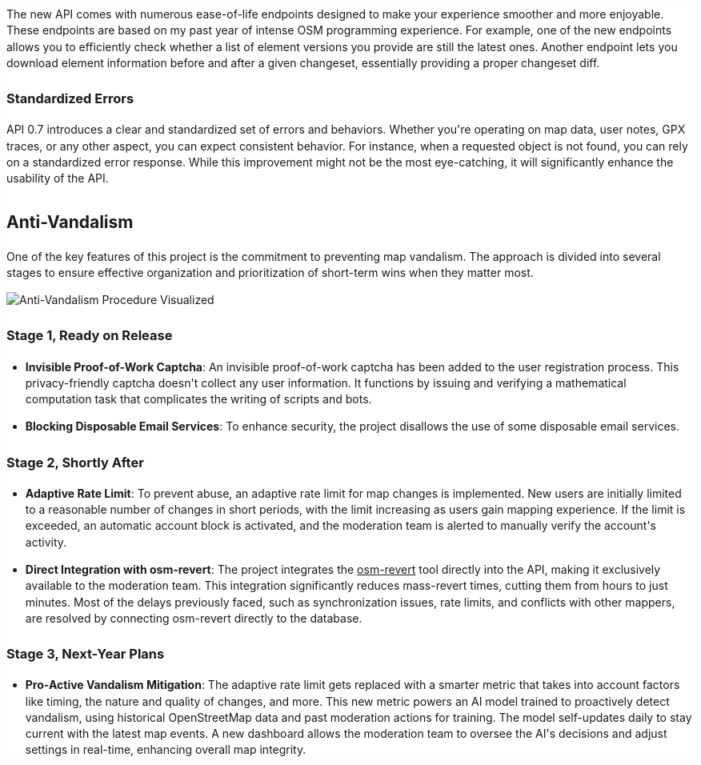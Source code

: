 The new API comes with numerous ease-of-life endpoints designed to make your experience smoother and more enjoyable. These endpoints are based on my past year of intense OSM programming experience. For example, one of the new endpoints allows you to efficiently check whether a list of element versions you provide are still the latest ones. Another endpoint lets you download element information before and after a given changeset, essentially providing a proper changeset diff.

### Standardized Errors

API 0.7 introduces a clear and standardized set of errors and behaviors. Whether you're operating on map data, user notes, GPX traces, or any other aspect, you can expect consistent behavior. For instance, when a requested object is not found, you can rely on a standardized error response. While this improvement might not be the most eye-catching, it will significantly enhance the usability of the API.

## Anti-Vandalism

One of the key features of this project is the commitment to preventing map vandalism. The approach is divided into several stages to ensure effective organization and prioritization of short-term wins when they matter most.

<img src="https://files.monicz.dev/osm/anti-vandalism-hardening.webp?cachebuster" alt="Anti-Vandalism Procedure Visualized" width="70%">

### Stage 1, Ready on Release

- **Invisible Proof-of-Work Captcha**: An invisible proof-of-work captcha has been added to the user registration process. This privacy-friendly captcha doesn't collect any user information. It functions by issuing and verifying a mathematical computation task that complicates the writing of scripts and bots.

- **Blocking Disposable Email Services**: To enhance security, the project disallows the use of some disposable email services.

### Stage 2, Shortly After

- **Adaptive Rate Limit**: To prevent abuse, an adaptive rate limit for map changes is implemented. New users are initially limited to a reasonable number of changes in short periods, with the limit increasing as users gain mapping experience. If the limit is exceeded, an automatic account block is activated, and the moderation team is alerted to manually verify the account's activity.

- **Direct Integration with osm-revert**: The project integrates the [osm-revert](https://github.com/Zaczero/osm-revert) tool directly into the API, making it exclusively available to the moderation team. This integration significantly reduces mass-revert times, cutting them from hours to just minutes. Most of the delays previously faced, such as synchronization issues, rate limits, and conflicts with other mappers, are resolved by connecting osm-revert directly to the database.

### Stage 3, Next-Year Plans

- **Pro-Active Vandalism Mitigation**: The adaptive rate limit gets replaced with a smarter metric that takes into account factors like timing, the nature and quality of changes, and more. This new metric powers an AI model trained to proactively detect vandalism, using historical OpenStreetMap data and past moderation actions for training. The model self-updates daily to stay current with the latest map events. A new dashboard allows the moderation team to oversee the AI's decisions and adjust settings in real-time, enhancing overall map integrity.
